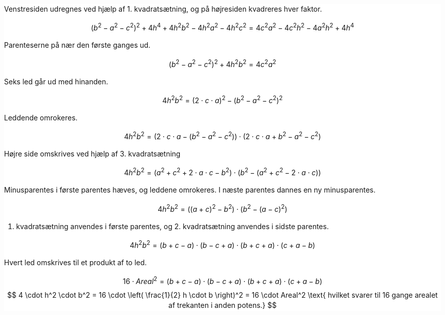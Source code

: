 Venstresiden udregnes ved hjælp af 1. kvadratsætning, og på højresiden kvadreres hver faktor.


$$
\left( b^2 - a^2 - c^2 \right)^2 + 4h^4 + 4h^2b^2 - 4h^2a^2 - 4h^2c^2 = 4c^2a^2 - 4c^2h^2 - 4a^2h^2 + 4h^4
$$

Parenteserne på nær den første ganges ud.


$$
\left( b^2 - a^2 - c^2 \right)^2 + 4h^2b^2 = 4c^2a^2
$$

Seks led går ud med hinanden.


$$
4h^2b^2 = (2 \cdot c \cdot a)^2 - \left( b^2 - a^2 - c^2 \right)^2
$$

Leddende omrokeres.


$$
4h^2b^2 = (2 \cdot c \cdot a - (b^2 - a^2 - c^2)) \cdot (2 \cdot c \cdot a + b^2 - a^2 - c^2)
$$

Højre side omskrives ved hjælp af 3. kvadratsætning

$$
4h^2b^2 = \left( a^2 + c^2 + 2 \cdot a \cdot c - b^2 \right) \cdot \left( b^2 - \left( a^2 + c^2 - 2 \cdot a \cdot c \right) \right)
$$

Minusparentes i første parentes hæves, og leddene omrokeres. I næste parentes dannes en ny minusparentes.

$$
4h^2b^2 = \left( (a + c)^2 - b^2 \right) \cdot \left( b^2 - (a - c)^2 \right)
$$

1. kvadratsætning anvendes i første parentes, og 2. kvadratsætning anvendes i sidste parentes.


$$
4h^2b^2 = (b + c - a) \cdot (b - c + a) \cdot (b + c + a) \cdot (c + a - b)
$$

Hvert led omskrives til et produkt af to led.


$$
16 \cdot Areal^2 = (b + c - a) \cdot (b - c + a) \cdot (b + c + a) \cdot (c + a - b)
$$
$$
4 \cdot h^2 \cdot b^2 = 16 \cdot \left( \frac{1}{2} h \cdot b \right)^2 = 16 \cdot Areal^2 \text{ hvilket svarer til 16 gange arealet af trekanten i anden potens.}
$$
